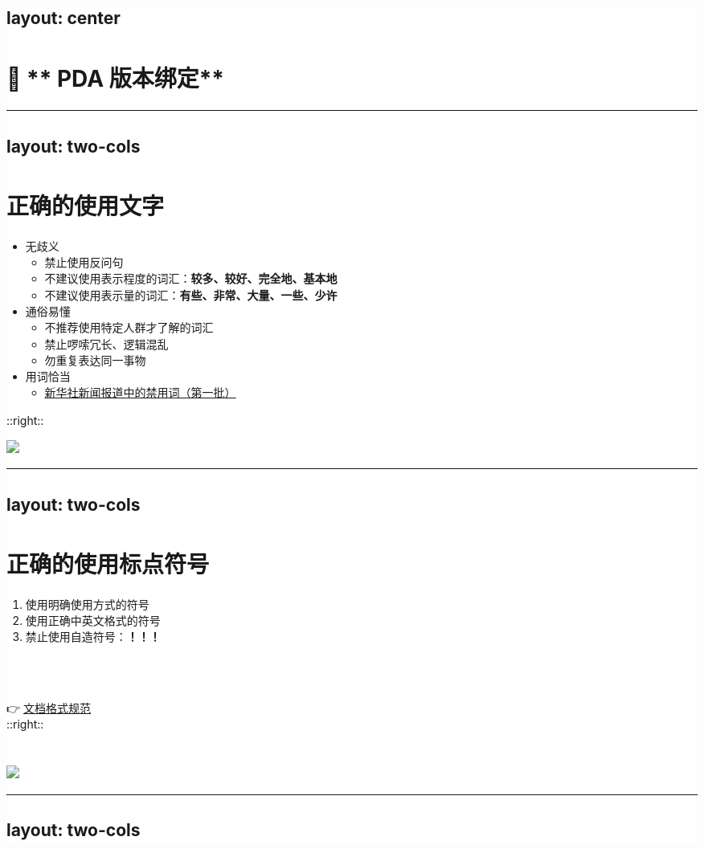 layout: center
---

# 📃 ** PDA 版本绑定**

---
layout: two-cols
---

# 正确的使用文字

- 无歧义
  - 禁止使用反问句
  - 不建议使用表示程度的词汇：**较多、较好、完全地、基本地**
  - 不建议使用表示量的词汇：**有些、非常、大量、一些、少许**
- 通俗易懂
  - 不推荐使用特定人群才了解的词汇
  - 禁止啰嗦冗长、逻辑混乱
  - 勿重复表达同一事物
- 用词恰当
  - [新华社新闻报道中的禁用词（第一批）](https://www.digitaling.com/articles/22975.html)

::right::

<img class="h-100 m-10" src="https://fems.com.au/images/Australian-Standards.jpg">


---
layout: two-cols
---

# 正确的使用标点符号

1. 使用明确使用方式的符号
2. 使用正确中英文格式的符号
3. 禁止使用自造符号：**！！！**

<br>
<br>

👉 [文档格式规范](http://www.zhaowenyu.com/doc-standard/marks.html)
<br>
::right::
<br>
<br>
<br>
<img src="http://www.prcba.com/wp-content/uploads/2020/04/20200425123601_23304.jpg">

---
layout: two-cols
---
